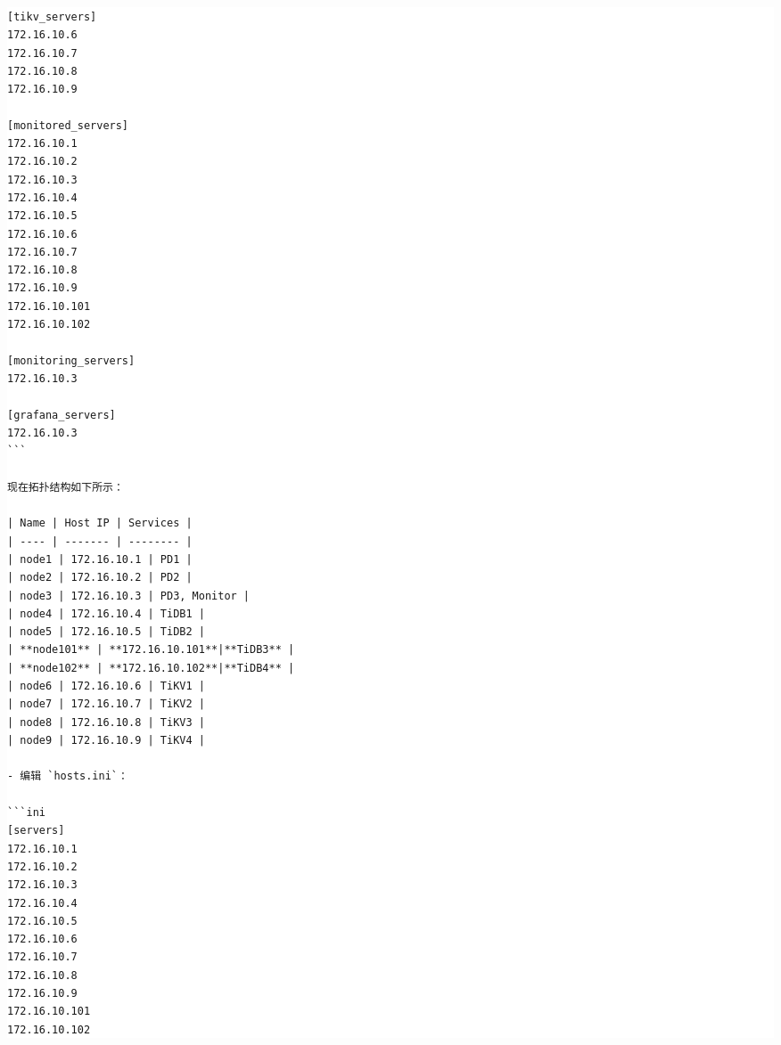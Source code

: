     [tikv_servers]
    172.16.10.6
    172.16.10.7
    172.16.10.8
    172.16.10.9

    [monitored_servers]
    172.16.10.1
    172.16.10.2
    172.16.10.3
    172.16.10.4
    172.16.10.5
    172.16.10.6
    172.16.10.7
    172.16.10.8
    172.16.10.9
    172.16.10.101
    172.16.10.102

    [monitoring_servers]
    172.16.10.3

    [grafana_servers]
    172.16.10.3
    ```

    现在拓扑结构如下所示：

    | Name | Host IP | Services |
    | ---- | ------- | -------- |
    | node1 | 172.16.10.1 | PD1 |
    | node2 | 172.16.10.2 | PD2 |
    | node3 | 172.16.10.3 | PD3, Monitor |
    | node4 | 172.16.10.4 | TiDB1 |
    | node5 | 172.16.10.5 | TiDB2 |
    | **node101** | **172.16.10.101**|**TiDB3** |
    | **node102** | **172.16.10.102**|**TiDB4** |
    | node6 | 172.16.10.6 | TiKV1 |
    | node7 | 172.16.10.7 | TiKV2 |
    | node8 | 172.16.10.8 | TiKV3 |
    | node9 | 172.16.10.9 | TiKV4 |

    - 编辑 `hosts.ini`：

    ```ini
    [servers]
    172.16.10.1
    172.16.10.2
    172.16.10.3
    172.16.10.4
    172.16.10.5
    172.16.10.6
    172.16.10.7
    172.16.10.8
    172.16.10.9
    172.16.10.101
    172.16.10.102
